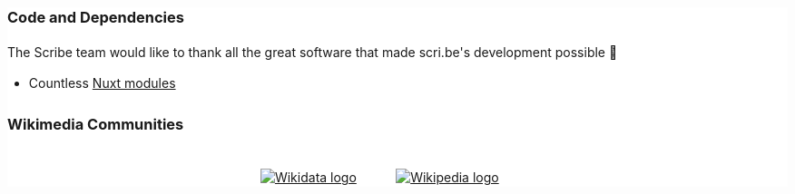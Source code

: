 ### Code and Dependencies

The Scribe team would like to thank all the great software that made scri.be's development possible 💙

- Countless [Nuxt modules](https://nuxt.com/modules)

### Wikimedia Communities

<div align="center">
  <br>
  <a href="https://www.wikidata.org/"><img height="175" src="https://raw.githubusercontent.com/scribe-org/Organization/main/resources/images/logos/WikidataLogo.png" alt="Wikidata logo"></a>
  &nbsp;&nbsp;&nbsp;&nbsp;&nbsp;&nbsp;&nbsp;&nbsp;&nbsp;
  <a href="https://www.wikipedia.org/"><img height="190" src="https://raw.githubusercontent.com/scribe-org/Organization/main/resources/images/logos/WikipediaLogo.png" alt="Wikipedia logo"></a>
  &nbsp;&nbsp;&nbsp;&nbsp;&nbsp;&nbsp;&nbsp;&nbsp;&nbsp;
  <br>
</div>
